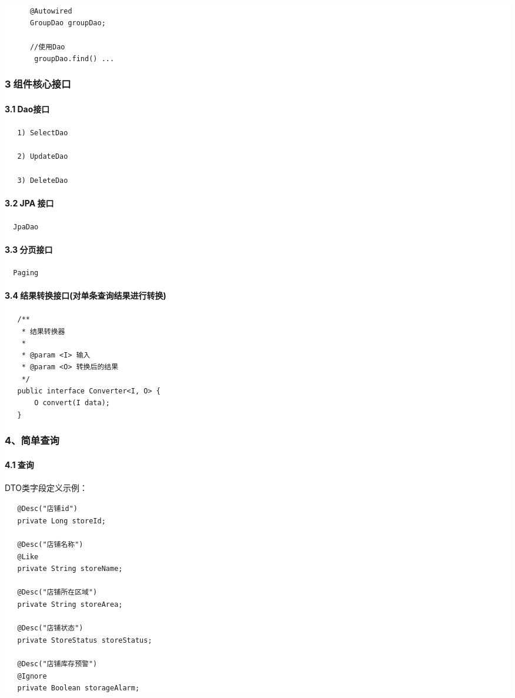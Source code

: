           @Autowired
          GroupDao groupDao;

          //使用Dao
           groupDao.find() ...


### 3 组件核心接口

#### 3.1 Dao接口

       1) SelectDao

       2) UpdateDao

       3) DeleteDao

#### 3.2 JPA 接口

      JpaDao

#### 3.3 分页接口

      Paging

#### 3.4 结果转换接口(对单条查询结果进行转换)

       /**
        * 结果转换器
        *
        * @param <I> 输入
        * @param <O> 转换后的结果
        */
       public interface Converter<I, O> {
           O convert(I data);
       }

### 4、简单查询

#### 4.1 查询

   DTO类字段定义示例：

       @Desc("店铺id")
       private Long storeId;

       @Desc("店铺名称")
       @Like
       private String storeName;

       @Desc("店铺所在区域")
       private String storeArea;

       @Desc("店铺状态")
       private StoreStatus storeStatus;

       @Desc("店铺库存预警")
       @Ignore
       private Boolean storageAlarm;
